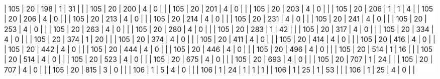 | 105        | 20               | 198     | 1                      | 31    |       |
| 105        | 20               | 200     | 4                      | 0     |       |
| 105        | 20               | 201     | 4                      | 0     |       |
| 105        | 20               | 203     | 4                      | 0     |       |
| 105        | 20               | 206     | 1                      | 1     | 4     |
| 105        | 20               | 206     | 4                      | 0     |       |
| 105        | 20               | 213     | 4                      | 0     |       |
| 105        | 20               | 214     | 4                      | 0     |       |
| 105        | 20               | 231     | 4                      | 0     |       |
| 105        | 20               | 241     | 4                      | 0     |       |
| 105        | 20               | 253     | 4                      | 0     |       |
| 105        | 20               | 263     | 4                      | 0     |       |
| 105        | 20               | 280     | 4                      | 0     |       |
| 105        | 20               | 283     | 1                      | 42    |       |
| 105        | 20               | 317     | 4                      | 0     |       |
| 105        | 20               | 334     | 4                      | 0     |       |
| 105        | 20               | 374     | 1                      | 20    |       |
| 105        | 20               | 374     | 4                      | 0     |       |
| 105        | 20               | 411     | 4                      | 0     |       |
| 105        | 20               | 414     | 4                      | 0     |       |
| 105        | 20               | 416     | 4                      | 0     |       |
| 105        | 20               | 442     | 4                      | 0     |       |
| 105        | 20               | 444     | 4                      | 0     |       |
| 105        | 20               | 446     | 4                      | 0     |       |
| 105        | 20               | 496     | 4                      | 0     |       |
| 105        | 20               | 514     | 1                      | 16    |       |
| 105        | 20               | 514     | 4                      | 0     |       |
| 105        | 20               | 523     | 4                      | 0     |       |
| 105        | 20               | 675     | 4                      | 0     |       |
| 105        | 20               | 693     | 4                      | 0     |       |
| 105        | 20               | 707     | 1                      | 24    |       |
| 105        | 20               | 707     | 4                      | 0     |       |
| 105        | 20               | 815     | 3                      | 0     |       |
| 106        | 1                | 5       | 4                      | 0     |       |
| 106        | 1                | 24      | 1                      | 1     | 1     |
| 106        | 1                | 25      | 1                      | 53    |       |
| 106        | 1                | 25      | 4                      | 0     |       |